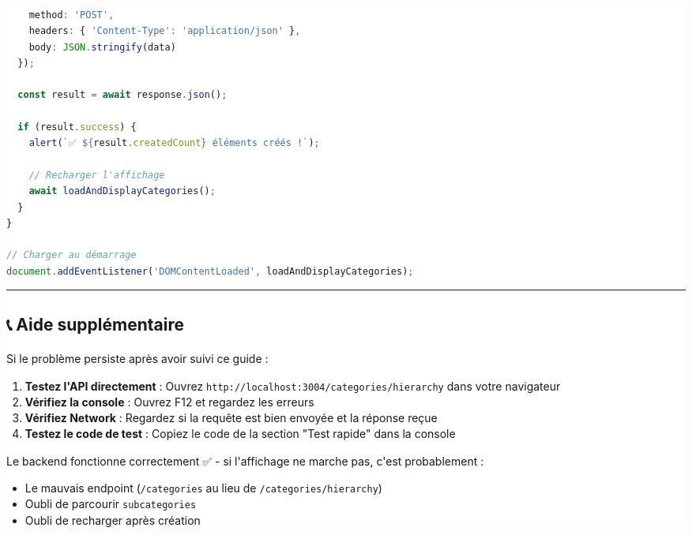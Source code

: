 ```javascript
    method: 'POST',
    headers: { 'Content-Type': 'application/json' },
    body: JSON.stringify(data)
  });

  const result = await response.json();

  if (result.success) {
    alert(`✅ ${result.createdCount} éléments créés !`);

    // Recharger l'affichage
    await loadAndDisplayCategories();
  }
}

// Charger au démarrage
document.addEventListener('DOMContentLoaded', loadAndDisplayCategories);
```

---

## 📞 Aide supplémentaire

Si le problème persiste après avoir suivi ce guide :

1. **Testez l'API directement** : Ouvrez `http://localhost:3004/categories/hierarchy` dans votre navigateur
2. **Vérifiez la console** : Ouvrez F12 et regardez les erreurs
3. **Vérifiez Network** : Regardez si la requête est bien envoyée et la réponse reçue
4. **Testez le code de test** : Copiez le code de la section "Test rapide" dans la console

Le backend fonctionne correctement ✅ - si l'affichage ne marche pas, c'est probablement :
- Le mauvais endpoint (`/categories` au lieu de `/categories/hierarchy`)
- Oubli de parcourir `subcategories`
- Oubli de recharger après création
